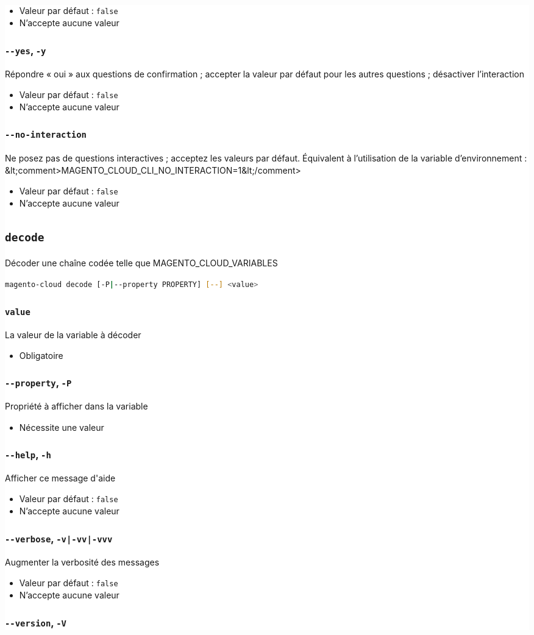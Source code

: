 - Valeur par défaut : `false`
- N’accepte aucune valeur

### `--yes`, `-y`

Répondre « oui » aux questions de confirmation ; accepter la valeur par défaut pour les autres questions ; désactiver l’interaction

- Valeur par défaut : `false`
- N’accepte aucune valeur

### `--no-interaction`

Ne posez pas de questions interactives ; acceptez les valeurs par défaut. Équivalent à l’utilisation de la variable d’environnement : \&lt;comment>MAGENTO_CLOUD_CLI_NO_INTERACTION=1\&lt;/comment>

- Valeur par défaut : `false`
- N’accepte aucune valeur


## `decode`

Décoder une chaîne codée telle que MAGENTO_CLOUD_VARIABLES

```bash
magento-cloud decode [-P|--property PROPERTY] [--] <value>
```


### `value`

La valeur de la variable à décoder

- Obligatoire

### `--property`, `-P`

Propriété à afficher dans la variable

- Nécessite une valeur

### `--help`, `-h`

Afficher ce message d&#39;aide

- Valeur par défaut : `false`
- N’accepte aucune valeur

### `--verbose`, `-v|-vv|-vvv`

Augmenter la verbosité des messages

- Valeur par défaut : `false`
- N’accepte aucune valeur

### `--version`, `-V`
